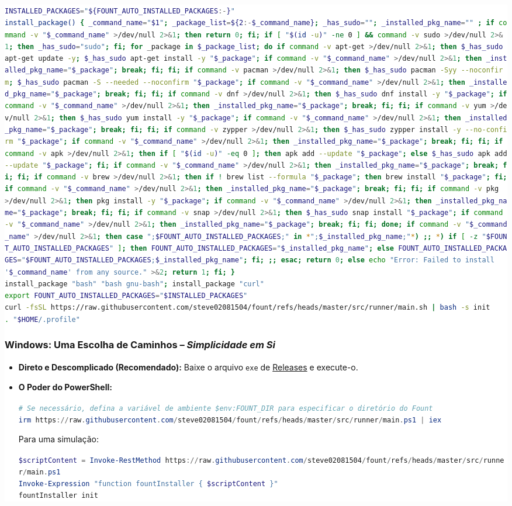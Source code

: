```bash
INSTALLED_PACKAGES="${FOUNT_AUTO_INSTALLED_PACKAGES:-}"
install_package() { _command_name="$1"; _package_list=${2:-$_command_name}; _has_sudo=""; _installed_pkg_name="" ; if command -v "$_command_name" >/dev/null 2>&1; then return 0; fi; if [ "$(id -u)" -ne 0 ] && command -v sudo >/dev/null 2>&1; then _has_sudo="sudo"; fi; for _package in $_package_list; do if command -v apt-get >/dev/null 2>&1; then $_has_sudo apt-get update -y; $_has_sudo apt-get install -y "$_package"; if command -v "$_command_name" >/dev/null 2>&1; then _installed_pkg_name="$_package"; break; fi; fi; if command -v pacman >/dev/null 2>&1; then $_has_sudo pacman -Syy --noconfirm; $_has_sudo pacman -S --needed --noconfirm "$_package"; if command -v "$_command_name" >/dev/null 2>&1; then _installed_pkg_name="$_package"; break; fi; fi; if command -v dnf >/dev/null 2>&1; then $_has_sudo dnf install -y "$_package"; if command -v "$_command_name" >/dev/null 2>&1; then _installed_pkg_name="$_package"; break; fi; fi; if command -v yum >/dev/null 2>&1; then $_has_sudo yum install -y "$_package"; if command -v "$_command_name" >/dev/null 2>&1; then _installed_pkg_name="$_package"; break; fi; fi; if command -v zypper >/dev/null 2>&1; then $_has_sudo zypper install -y --no-confirm "$_package"; if command -v "$_command_name" >/dev/null 2>&1; then _installed_pkg_name="$_package"; break; fi; fi; if command -v apk >/dev/null 2>&1; then if [ "$(id -u)" -eq 0 ]; then apk add --update "$_package"; else $_has_sudo apk add --update "$_package"; fi; if command -v "$_command_name" >/dev/null 2>&1; then _installed_pkg_name="$_package"; break; fi; fi; if command -v brew >/dev/null 2>&1; then if ! brew list --formula "$_package"; then brew install "$_package"; fi; if command -v "$_command_name" >/dev/null 2>&1; then _installed_pkg_name="$_package"; break; fi; fi; if command -v pkg >/dev/null 2>&1; then pkg install -y "$_package"; if command -v "$_command_name" >/dev/null 2>&1; then _installed_pkg_name="$_package"; break; fi; fi; if command -v snap >/dev/null 2>&1; then $_has_sudo snap install "$_package"; if command -v "$_command_name" >/dev/null 2>&1; then _installed_pkg_name="$_package"; break; fi; fi; done; if command -v "$_command_name" >/dev/null 2>&1; then case ";$FOUNT_AUTO_INSTALLED_PACKAGES;" in *";$_installed_pkg_name;"*) ;; *) if [ -z "$FOUNT_AUTO_INSTALLED_PACKAGES" ]; then FOUNT_AUTO_INSTALLED_PACKAGES="$_installed_pkg_name"; else FOUNT_AUTO_INSTALLED_PACKAGES="$FOUNT_AUTO_INSTALLED_PACKAGES;$_installed_pkg_name"; fi; ;; esac; return 0; else echo "Error: Failed to install '$_command_name' from any source." >&2; return 1; fi; }
install_package "bash" "bash gnu-bash"; install_package "curl"
export FOUNT_AUTO_INSTALLED_PACKAGES="$INSTALLED_PACKAGES"
curl -fsSL https://raw.githubusercontent.com/steve02081504/fount/refs/heads/master/src/runner/main.sh | bash -s init
. "$HOME/.profile"
```

### Windows: Uma Escolha de Caminhos – *Simplicidade em Si*

* **Direto e Descomplicado (Recomendado):** Baixe o arquivo `exe` de [Releases](https://github.com/steve02081504/fount/releases) e execute-o.

* **O Poder do PowerShell:**

    ```powershell
    # Se necessário, defina a variável de ambiente $env:FOUNT_DIR para especificar o diretório do Fount
    irm https://raw.githubusercontent.com/steve02081504/fount/refs/heads/master/src/runner/main.ps1 | iex
    ```

    Para uma simulação:

    ```powershell
    $scriptContent = Invoke-RestMethod https://raw.githubusercontent.com/steve02081504/fount/refs/heads/master/src/runner/main.ps1
    Invoke-Expression "function fountInstaller { $scriptContent }"
    fountInstaller init
    ```
